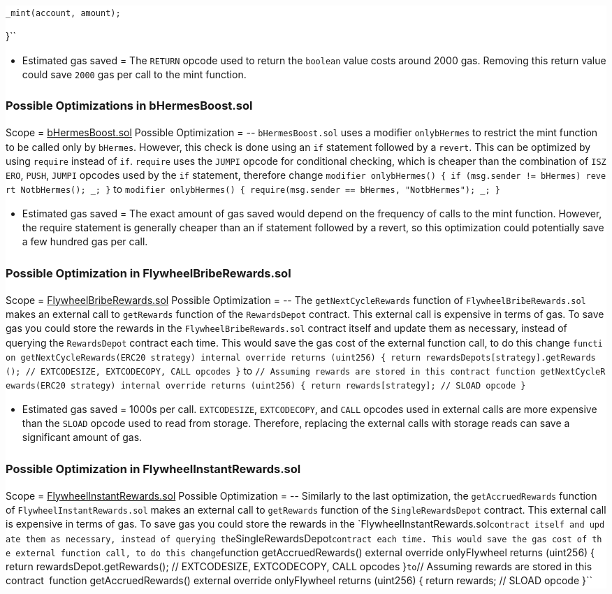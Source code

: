     _mint(account, amount);
}``

- Estimated gas saved = The ``RETURN`` opcode used to return the ``boolean`` value costs around 2000 gas. Removing this return value could save ``2000`` gas per call to the mint function.

### Possible Optimizations in bHermesBoost.sol
Scope = [bHermesBoost.sol](https://github.com/code-423n4/2023-05-maia/blob/main/src/hermes/tokens/bHermesBoost.sol)
Possible Optimization = 
-- ``bHermesBoost.sol`` uses a modifier ``onlybHermes`` to restrict the mint function to be called only by ``bHermes``. However, this check is done using an ``if`` statement followed by a ``revert``. This can be optimized by using ``require`` instead of ``if``. ``require`` uses the ``JUMPI`` opcode for conditional checking, which is cheaper than the combination of ``ISZERO``, ``PUSH``, ``JUMPI`` opcodes used by the ``if`` statement, 
therefore change ``modifier onlybHermes() {
    if (msg.sender != bHermes) revert NotbHermes();
    _;
}`` to ``modifier onlybHermes() {
    require(msg.sender == bHermes, "NotbHermes");
    _;
}``

- Estimated gas saved = The exact amount of gas saved would depend on the frequency of calls to the mint function. However, the require statement is generally cheaper than an if statement followed by a revert, so this optimization could potentially save a few hundred gas per call.

### Possible Optimization in FlywheelBribeRewards.sol
Scope = [FlywheelBribeRewards.sol](https://github.com/code-423n4/2023-05-maia/blob/main/src/rewards/rewards/FlywheelBribeRewards.sol)
Possible Optimization =
-- The ``getNextCycleRewards`` function of ``FlywheelBribeRewards.sol`` makes an external call to ``getRewards`` function of the ``RewardsDepot`` contract. This external call is expensive in terms of gas. To save gas you could store the rewards in the ``FlywheelBribeRewards.sol`` contract itself and update them as necessary, instead of querying the ``RewardsDepot`` contract each time. This would save the gas cost of the external function call, to do this change ``function getNextCycleRewards(ERC20 strategy) internal override returns (uint256) {
    return rewardsDepots[strategy].getRewards(); // EXTCODESIZE, EXTCODECOPY, CALL opcodes
}`` to ``// Assuming rewards are stored in this contract
function getNextCycleRewards(ERC20 strategy) internal override returns (uint256) {
    return rewards[strategy]; // SLOAD opcode
}``

- Estimated gas saved = 1000s per call. ``EXTCODESIZE``, ``EXTCODECOPY``, and ``CALL`` opcodes used in external calls are more expensive than the ``SLOAD`` opcode used to read from storage. Therefore, replacing the external calls with storage reads can save a significant amount of gas.

### Possible Optimization in FlywheelInstantRewards.sol
Scope = [FlywheelInstantRewards.sol](https://github.com/code-423n4/2023-05-maia/blob/main/src/rewards/rewards/FlywheelInstantRewards.sol)
Possible Optimization =
-- Similarly to the last optimization, the ``getAccruedRewards`` function of ``FlywheelInstantRewards.sol`` makes an external call to ``getRewards`` function of the ``SingleRewardsDepot`` contract. This external call is expensive in terms of gas. To save gas you could store the rewards in the `FlywheelInstantRewards.sol`` contract itself and update them as necessary, instead of querying the ``SingleRewardsDepot`` contract each time. This would save the gas cost of the external function call, to do this change ``function getAccruedRewards() external override onlyFlywheel returns (uint256) { return rewardsDepot.getRewards(); // EXTCODESIZE, EXTCODECOPY, CALL opcodes }`` to ``// Assuming rewards are stored in this contract`` ``function getAccruedRewards() external override onlyFlywheel returns (uint256) { return rewards; // SLOAD opcode }``
